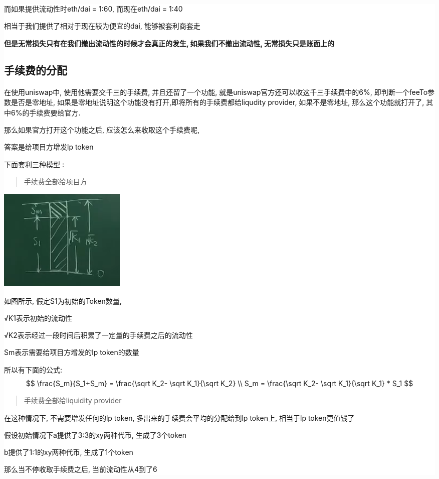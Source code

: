 而如果提供流动性时eth/dai = 1:60, 而现在eth/dai = 1:40

相当于我们提供了相对于现在较为便宜的dai, 能够被套利商套走



**但是无常损失只有在我们撤出流动性的时候才会真正的发生, 如果我们不撤出流动性, 无常损失只是账面上的**



## 手续费的分配

在使用uniswap中, 使用他需要交千三的手续费, 并且还留了一个功能, 就是uniswap官方还可以收这千三手续费中的6%, 即判断一个feeTo参数是否是零地址, 如果是零地址说明这个功能没有打开,即将所有的手续费都给liqudity provider,  如果不是零地址, 那么这个功能就打开了, 其中6%的手续费要给官方.



那么如果官方打开这个功能之后, 应该怎么来收取这个手续费呢, 

答案是给项目方增发lp token

下面套利三种模型 :

> 手续费全部给项目方

![image-20230524190847358](img/readme/image-20230524190847358.png)

如图所示, 假定S1为初始的Token数量, 

√K1表示初始的流动性

√K2表示经过一段时间后积累了一定量的手续费之后的流动性

Sm表示需要给项目方增发的lp token的数量

所以有下面的公式:
$$
\frac{S_m}{S_1+S_m} = \frac{\sqrt K_2- \sqrt K_1}{\sqrt K_2}
\\
S_m = \frac{\sqrt K_2- \sqrt K_1}{\sqrt K_1} * S_1
$$

> 手续费全部给liquidity provider

在这种情况下, 不需要增发任何的lp token, 多出来的手续费会平均的分配给到lp token上, 相当于lp token更值钱了

假设初始情况下a提供了3:3的xy两种代币, 生成了3个token

b提供了1:1的xy两种代币, 生成了1个token

那么当不停收取手续费之后, 当前流动性从4到了6
